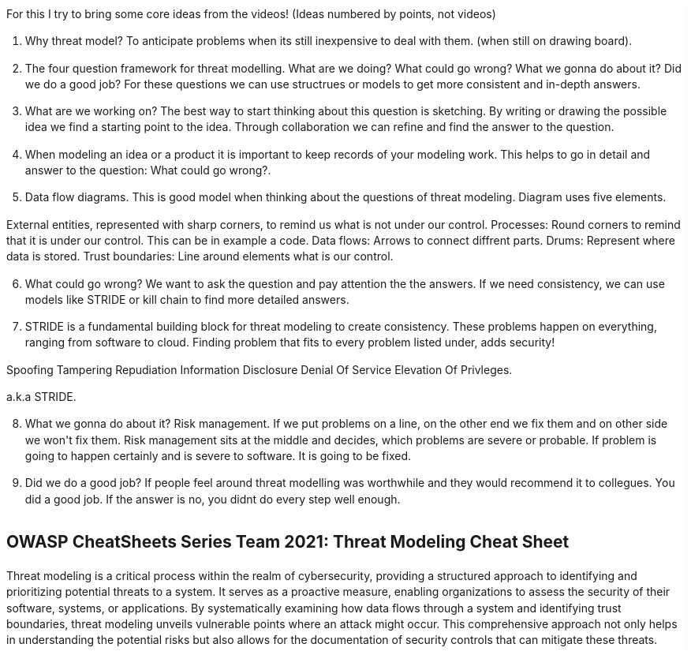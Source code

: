 For this I try to bring some core ideas from the videos! (Ideas numbered by points, not videos)

1. Why threat model? To anticipate problems when its still inexpensive to deal with them. (when still on drawing board).

2. The four question framework for threat modelling. What are we doing? What could go wrong? What we gonna do about it? Did we do a good job? For these questions we can use structrues or models to get more consistent and in-depth answers.

3. What are we working on? The best way to start thinking about this question is sketching. By writing or drawing the possible idea we find a starting point to the idea. Through collaboration we can refine and find the answer to the question.

4. When modeling an idea or a product it is important to keep records of your modeling work. This helps to go in detail and answer to the question: What could go wrong?.

5. Data flow diagrams. This is good model when thinking about the questions of threat modeling. Diagram uses five elements. 

External entities, represented with sharp corners, to remind us what is not under our control. 
Processes: Round corners to remind that it is under our control. This can be in example a code.
Data flows: Arrows to connect diffrent parts.
Drums: Represent where data is stored.
Trust boundaries: Line around elements what is our control.

6. What could go wrong? We want to ask the question and pay attention the the answers. If we need consistency, we can use models like STRIDE or kill chain to find more detailed answers.

7. STRIDE is a fundamental building block for threat modeling to create consistency. These problems happen on everything, ranging from software to cloud. Finding problem that fits to every problem listed under, adds security!

Spoofing
Tampering
Repudiation
Information Disclosure
Denial Of Service
Elevation Of Privleges.

a.k.a STRIDE.

8. What we gonna do about it? Risk management. If we put problems on a line, on the other end we fix them and on other side we won't fix them. Risk management sits at the middle and decides, which problems are severe or probable. If problem is going to happen certainly and is severe to software. It is going to be fixed.

9. Did we do a good job? If people feel around threat modelling was worthwhile and they would recommend it to collegues. You did a good job. If the answer is no, you didnt do every step well enough.




## OWASP CheatSheets Series Team 2021: Threat Modeling Cheat Sheet

Threat modeling is a critical process within the realm of cybersecurity, providing a structured approach to identifying and prioritizing potential threats to a system. It serves as a proactive measure, enabling organizations to assess the security of their software, systems, or applications. By systematically examining how data flows through a system and identifying trust boundaries, threat modeling unveils vulnerable points where an attack might occur. This comprehensive approach not only helps in understanding the potential risks but also allows for the documentation of security controls that can mitigate these threats.
